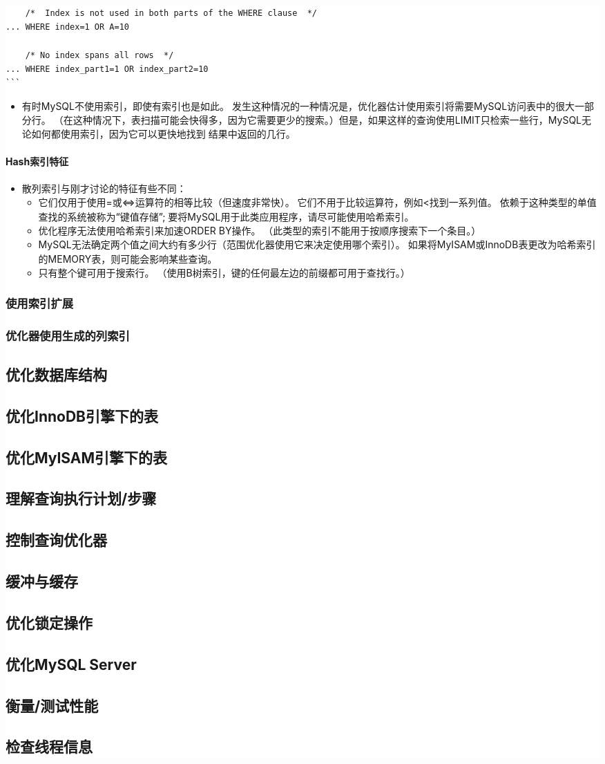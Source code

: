         /*  Index is not used in both parts of the WHERE clause  */
    ... WHERE index=1 OR A=10
    
        /* No index spans all rows  */
    ... WHERE index_part1=1 OR index_part2=10
    ```
- 有时MySQL不使用索引，即使有索引也是如此。 发生这种情况的一种情况是，优化器估计使用索引将需要MySQL访问表中的很大一部分行。 （在这种情况下，表扫描可能会快得多，因为它需要更少的搜索。）但是，如果这样的查询使用LIMIT只检索一些行，MySQL无论如何都使用索引，因为它可以更快地找到 结果中返回的几行。

#### Hash索引特征

- 散列索引与刚才讨论的特征有些不同：
    - 它们仅用于使用=或<=>运算符的相等比较（但速度非常快）。 它们不用于比较运算符，例如<找到一系列值。 依赖于这种类型的单值查找的系统被称为“键值存储”; 要将MySQL用于此类应用程序，请尽可能使用哈希索引。
    - 优化程序无法使用哈希索引来加速ORDER BY操作。 （此类型的索引不能用于按顺序搜索下一个条目。）
    - MySQL无法确定两个值之间大约有多少行（范围优化器使用它来决定使用哪个索引）。 如果将MyISAM或InnoDB表更改为哈希索引的MEMORY表，则可能会影响某些查询。
    - 只有整个键可用于搜索行。 （使用B树索引，键的任何最左边的前缀都可用于查找行。）


### 使用索引扩展


### 优化器使用生成的列索引



## 优化数据库结构

## 优化InnoDB引擎下的表

## 优化MyISAM引擎下的表

## 理解查询执行计划/步骤

## 控制查询优化器

## 缓冲与缓存

## 优化锁定操作

## 优化MySQL Server

## 衡量/测试性能

## 检查线程信息


